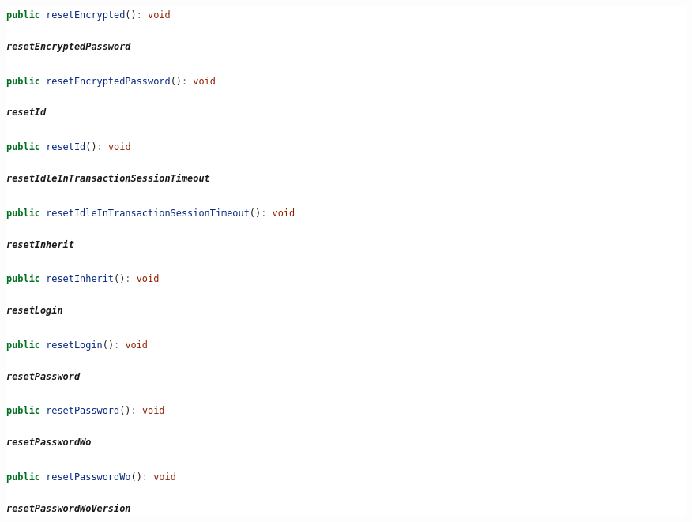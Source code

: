 ```typescript
public resetEncrypted(): void
```

##### `resetEncryptedPassword` <a name="resetEncryptedPassword" id="@cdktf/provider-postgresql.role.Role.resetEncryptedPassword"></a>

```typescript
public resetEncryptedPassword(): void
```

##### `resetId` <a name="resetId" id="@cdktf/provider-postgresql.role.Role.resetId"></a>

```typescript
public resetId(): void
```

##### `resetIdleInTransactionSessionTimeout` <a name="resetIdleInTransactionSessionTimeout" id="@cdktf/provider-postgresql.role.Role.resetIdleInTransactionSessionTimeout"></a>

```typescript
public resetIdleInTransactionSessionTimeout(): void
```

##### `resetInherit` <a name="resetInherit" id="@cdktf/provider-postgresql.role.Role.resetInherit"></a>

```typescript
public resetInherit(): void
```

##### `resetLogin` <a name="resetLogin" id="@cdktf/provider-postgresql.role.Role.resetLogin"></a>

```typescript
public resetLogin(): void
```

##### `resetPassword` <a name="resetPassword" id="@cdktf/provider-postgresql.role.Role.resetPassword"></a>

```typescript
public resetPassword(): void
```

##### `resetPasswordWo` <a name="resetPasswordWo" id="@cdktf/provider-postgresql.role.Role.resetPasswordWo"></a>

```typescript
public resetPasswordWo(): void
```

##### `resetPasswordWoVersion` <a name="resetPasswordWoVersion" id="@cdktf/provider-postgresql.role.Role.resetPasswordWoVersion"></a>
